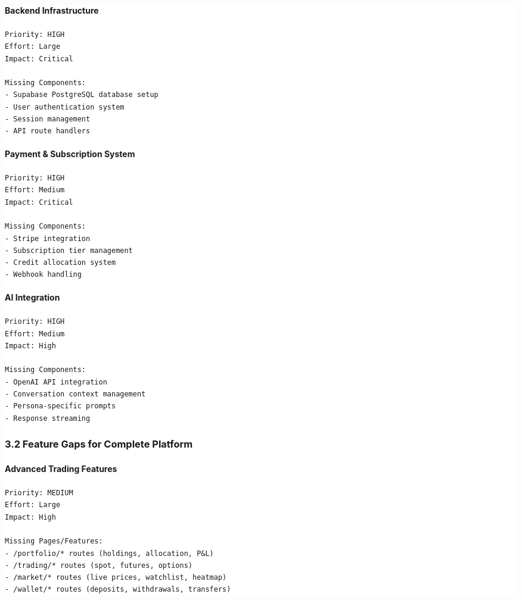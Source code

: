 #### Backend Infrastructure
```
Priority: HIGH
Effort: Large
Impact: Critical

Missing Components:
- Supabase PostgreSQL database setup
- User authentication system
- Session management
- API route handlers
```

#### Payment & Subscription System
```
Priority: HIGH
Effort: Medium
Impact: Critical

Missing Components:
- Stripe integration
- Subscription tier management
- Credit allocation system
- Webhook handling
```

#### AI Integration
```
Priority: HIGH
Effort: Medium
Impact: High

Missing Components:
- OpenAI API integration
- Conversation context management
- Persona-specific prompts
- Response streaming
```

### 3.2 Feature Gaps for Complete Platform

#### Advanced Trading Features
```
Priority: MEDIUM
Effort: Large
Impact: High

Missing Pages/Features:
- /portfolio/* routes (holdings, allocation, P&L)
- /trading/* routes (spot, futures, options)
- /market/* routes (live prices, watchlist, heatmap)
- /wallet/* routes (deposits, withdrawals, transfers)
```
